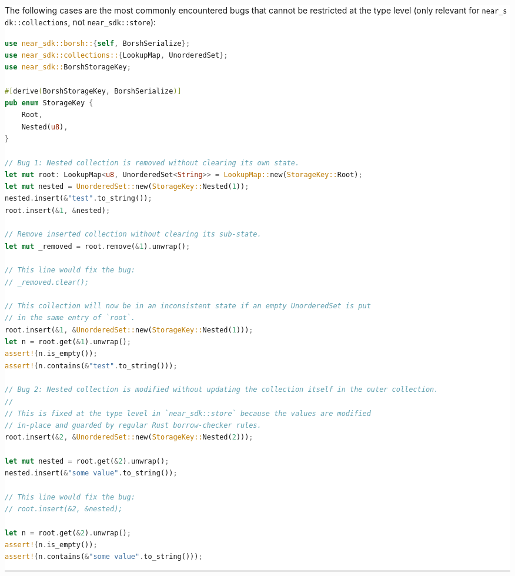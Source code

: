 The following cases are the most commonly encountered bugs that cannot be restricted at the type level (only relevant for `near_sdk::collections`, not `near_sdk::store`):

```rust
use near_sdk::borsh::{self, BorshSerialize};
use near_sdk::collections::{LookupMap, UnorderedSet};
use near_sdk::BorshStorageKey;

#[derive(BorshStorageKey, BorshSerialize)]
pub enum StorageKey {
    Root,
    Nested(u8),
}

// Bug 1: Nested collection is removed without clearing its own state.
let mut root: LookupMap<u8, UnorderedSet<String>> = LookupMap::new(StorageKey::Root);
let mut nested = UnorderedSet::new(StorageKey::Nested(1));
nested.insert(&"test".to_string());
root.insert(&1, &nested);

// Remove inserted collection without clearing its sub-state.
let mut _removed = root.remove(&1).unwrap();

// This line would fix the bug:
// _removed.clear();

// This collection will now be in an inconsistent state if an empty UnorderedSet is put
// in the same entry of `root`.
root.insert(&1, &UnorderedSet::new(StorageKey::Nested(1)));
let n = root.get(&1).unwrap();
assert!(n.is_empty());
assert!(n.contains(&"test".to_string()));

// Bug 2: Nested collection is modified without updating the collection itself in the outer collection.
//
// This is fixed at the type level in `near_sdk::store` because the values are modified
// in-place and guarded by regular Rust borrow-checker rules.
root.insert(&2, &UnorderedSet::new(StorageKey::Nested(2)));

let mut nested = root.get(&2).unwrap();
nested.insert(&"some value".to_string());

// This line would fix the bug:
// root.insert(&2, &nested);

let n = root.get(&2).unwrap();
assert!(n.is_empty());
assert!(n.contains(&"some value".to_string()));
```

</TabItem>
</Tabs>

---